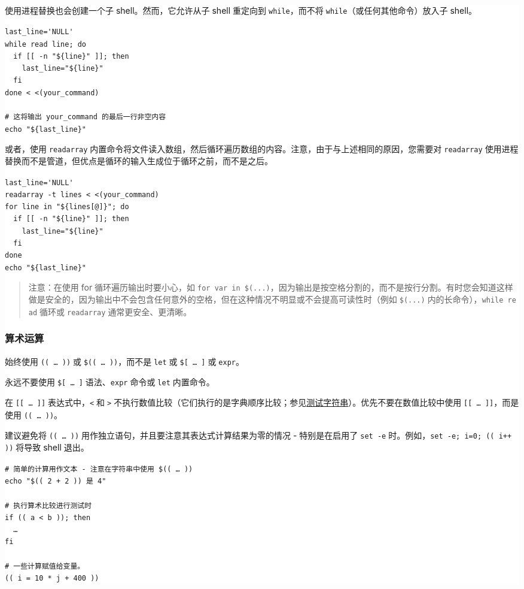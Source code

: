 使用进程替换也会创建一个子 shell。然而，它允许从子 shell 重定向到 `while`，而不将 `while`（或任何其他命令）放入子 shell。

```shell
last_line='NULL'
while read line; do
  if [[ -n "${line}" ]]; then
    last_line="${line}"
  fi
done < <(your_command)

# 这将输出 your_command 的最后一行非空内容
echo "${last_line}"
```

或者，使用 `readarray` 内置命令将文件读入数组，然后循环遍历数组的内容。注意，由于与上述相同的原因，您需要对 `readarray` 使用进程替换而不是管道，但优点是循环的输入生成位于循环之前，而不是之后。

```shell
last_line='NULL'
readarray -t lines < <(your_command)
for line in "${lines[@]}"; do
  if [[ -n "${line}" ]]; then
    last_line="${line}"
  fi
done
echo "${last_line}"
```

> 注意：在使用 for 循环遍历输出时要小心，如 `for var in $(...)`，因为输出是按空格分割的，而不是按行分割。有时您会知道这样做是安全的，因为输出中不会包含任何意外的空格，但在这种情况不明显或不会提高可读性时（例如 `$(...)` 内的长命令），`while read` 循环或 `readarray` 通常更安全、更清晰。

<a id="s6.9-arithmetic"></a>

### 算术运算

始终使用 `(( … ))` 或 `$(( … ))`，而不是 `let` 或 `$[ … ]` 或 `expr`。

永远不要使用 `$[ … ]` 语法、`expr` 命令或 `let` 内置命令。

在 `[[ … ]]` 表达式中，`<` 和 `>` 不执行数值比较（它们执行的是字典顺序比较；参见[测试字符串](#testing-strings)）。优先不要在数值比较中使用 `[[ … ]]`，而是使用 `(( … ))`。

建议避免将 `(( … ))` 用作独立语句，并且要注意其表达式计算结果为零的情况 - 特别是在启用了 `set -e` 时。例如，`set -e; i=0; (( i++ ))` 将导致 shell 退出。

```shell
# 简单的计算用作文本 - 注意在字符串中使用 $(( … ))
echo "$(( 2 + 2 )) 是 4"

# 执行算术比较进行测试时
if (( a < b )); then
  …
fi

# 一些计算赋值给变量。
(( i = 10 * j + 400 ))
```
